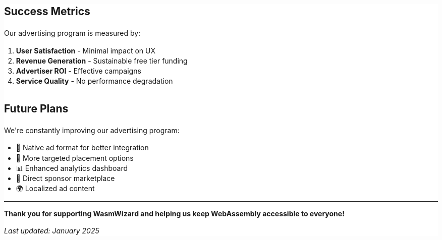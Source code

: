 ## Success Metrics

Our advertising program is measured by:

1. **User Satisfaction** - Minimal impact on UX
2. **Revenue Generation** - Sustainable free tier funding
3. **Advertiser ROI** - Effective campaigns
4. **Service Quality** - No performance degradation

## Future Plans

We're constantly improving our advertising program:

- 🚀 Native ad format for better integration
- 🎯 More targeted placement options
- 📊 Enhanced analytics dashboard
- 🤝 Direct sponsor marketplace
- 🌍 Localized ad content

---

**Thank you for supporting WasmWizard and helping us keep WebAssembly accessible to everyone!**

*Last updated: January 2025*
